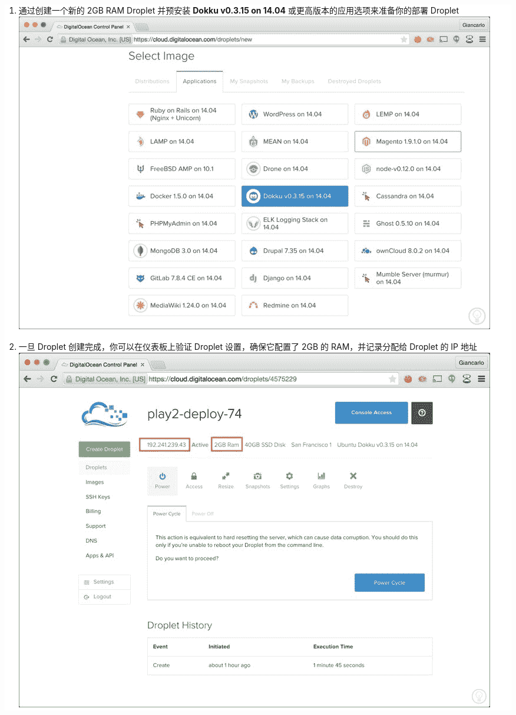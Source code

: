 1.  通过创建一个新的 2GB RAM Droplet 并预安装 **Dokku v0.3.15 on 14.04** 或更高版本的应用选项来准备你的部署 Droplet![img/SD7Arw3g.jpg](img/SD7Arw3g.jpg)

1.  一旦 Droplet 创建完成，你可以在仪表板上验证 Droplet 设置，确保它配置了 2GB 的 RAM，并记录分配给 Droplet 的 IP 地址![img/e6asnGU0.jpg](img/e6asnGU0.jpg)
